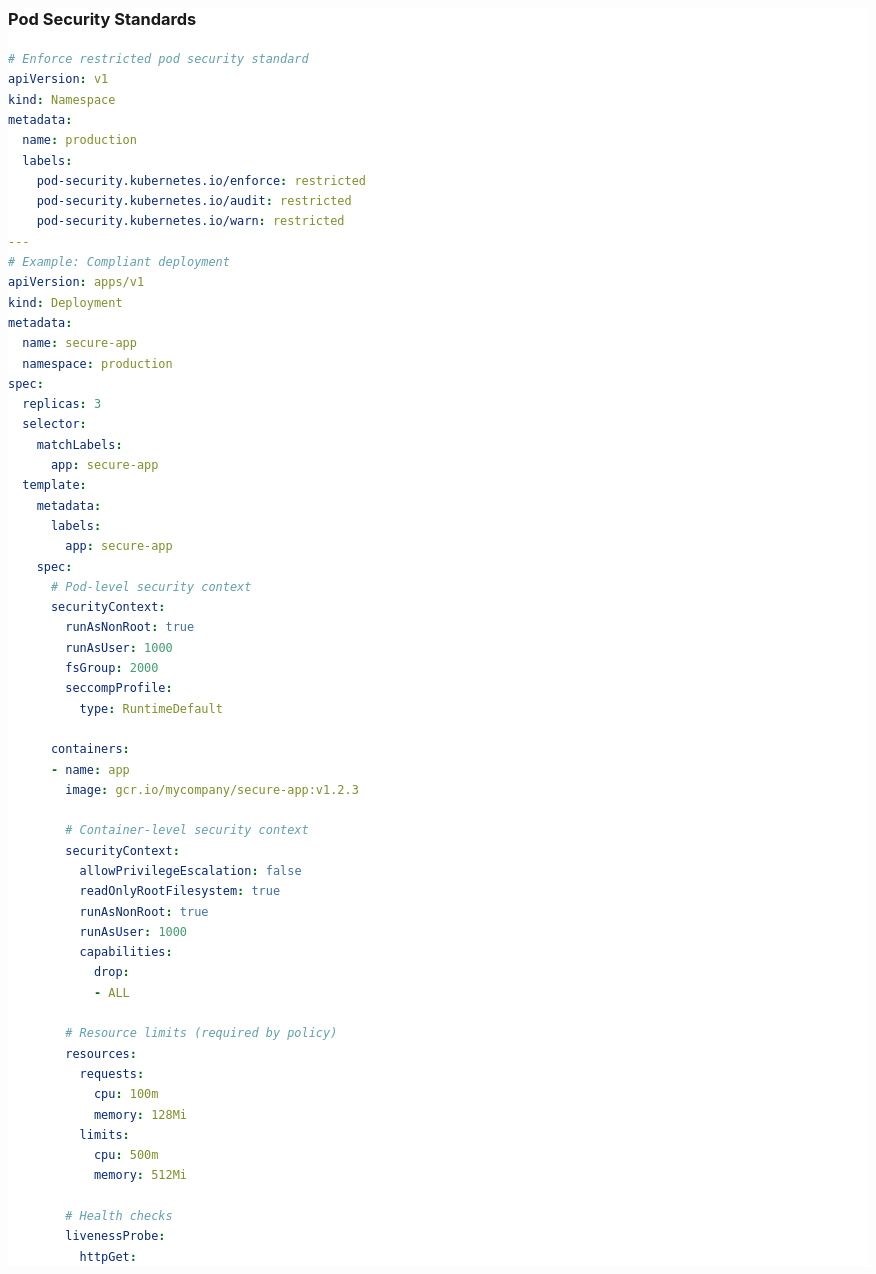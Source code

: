 ### Pod Security Standards

```yaml
# Enforce restricted pod security standard
apiVersion: v1
kind: Namespace
metadata:
  name: production
  labels:
    pod-security.kubernetes.io/enforce: restricted
    pod-security.kubernetes.io/audit: restricted
    pod-security.kubernetes.io/warn: restricted
---
# Example: Compliant deployment
apiVersion: apps/v1
kind: Deployment
metadata:
  name: secure-app
  namespace: production
spec:
  replicas: 3
  selector:
    matchLabels:
      app: secure-app
  template:
    metadata:
      labels:
        app: secure-app
    spec:
      # Pod-level security context
      securityContext:
        runAsNonRoot: true
        runAsUser: 1000
        fsGroup: 2000
        seccompProfile:
          type: RuntimeDefault
      
      containers:
      - name: app
        image: gcr.io/mycompany/secure-app:v1.2.3
        
        # Container-level security context
        securityContext:
          allowPrivilegeEscalation: false
          readOnlyRootFilesystem: true
          runAsNonRoot: true
          runAsUser: 1000
          capabilities:
            drop:
            - ALL
        
        # Resource limits (required by policy)
        resources:
          requests:
            cpu: 100m
            memory: 128Mi
          limits:
            cpu: 500m
            memory: 512Mi
        
        # Health checks
        livenessProbe:
          httpGet:
```